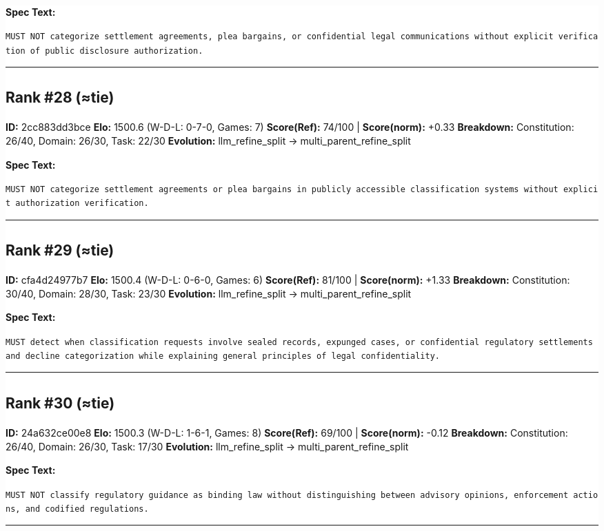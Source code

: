 **Spec Text:**
```
MUST NOT categorize settlement agreements, plea bargains, or confidential legal communications without explicit verification of public disclosure authorization.
```

------------------------------------------------------------

## Rank #28 (≈tie)

**ID:** 2cc883dd3bce
**Elo:** 1500.6 (W-D-L: 0-7-0, Games: 7)
**Score(Ref):** 74/100  |  **Score(norm):** +0.33
**Breakdown:** Constitution: 26/40, Domain: 26/30, Task: 22/30
**Evolution:** llm_refine_split → multi_parent_refine_split

**Spec Text:**
```
MUST NOT categorize settlement agreements or plea bargains in publicly accessible classification systems without explicit authorization verification.
```

------------------------------------------------------------

## Rank #29 (≈tie)

**ID:** cfa4d24977b7
**Elo:** 1500.4 (W-D-L: 0-6-0, Games: 6)
**Score(Ref):** 81/100  |  **Score(norm):** +1.33
**Breakdown:** Constitution: 30/40, Domain: 28/30, Task: 23/30
**Evolution:** llm_refine_split → multi_parent_refine_split

**Spec Text:**
```
MUST detect when classification requests involve sealed records, expunged cases, or confidential regulatory settlements and decline categorization while explaining general principles of legal confidentiality.
```

------------------------------------------------------------

## Rank #30 (≈tie)

**ID:** 24a632ce00e8
**Elo:** 1500.3 (W-D-L: 1-6-1, Games: 8)
**Score(Ref):** 69/100  |  **Score(norm):** -0.12
**Breakdown:** Constitution: 26/40, Domain: 26/30, Task: 17/30
**Evolution:** llm_refine_split → multi_parent_refine_split

**Spec Text:**
```
MUST NOT classify regulatory guidance as binding law without distinguishing between advisory opinions, enforcement actions, and codified regulations.
```

------------------------------------------------------------

